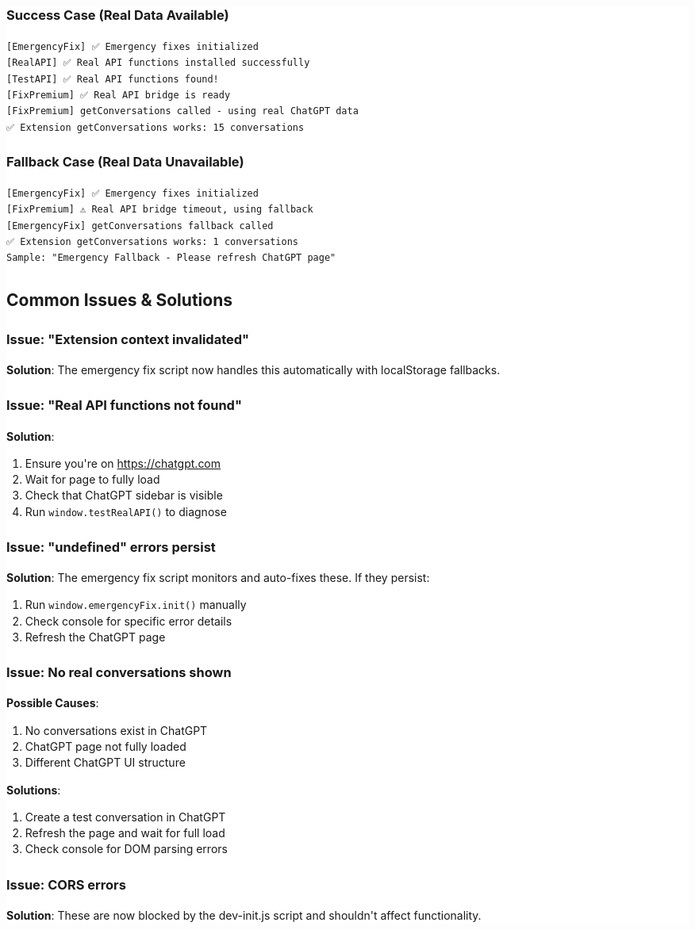 ### Success Case (Real Data Available)
```
[EmergencyFix] ✅ Emergency fixes initialized
[RealAPI] ✅ Real API functions installed successfully
[TestAPI] ✅ Real API functions found!
[FixPremium] ✅ Real API bridge is ready
[FixPremium] getConversations called - using real ChatGPT data
✅ Extension getConversations works: 15 conversations
```

### Fallback Case (Real Data Unavailable)
```
[EmergencyFix] ✅ Emergency fixes initialized
[FixPremium] ⚠️ Real API bridge timeout, using fallback
[EmergencyFix] getConversations fallback called
✅ Extension getConversations works: 1 conversations
Sample: "Emergency Fallback - Please refresh ChatGPT page"
```

## Common Issues & Solutions

### Issue: "Extension context invalidated"
**Solution**: The emergency fix script now handles this automatically with localStorage fallbacks.

### Issue: "Real API functions not found"
**Solution**: 
1. Ensure you're on https://chatgpt.com
2. Wait for page to fully load
3. Check that ChatGPT sidebar is visible
4. Run `window.testRealAPI()` to diagnose

### Issue: "undefined" errors persist
**Solution**: The emergency fix script monitors and auto-fixes these. If they persist:
1. Run `window.emergencyFix.init()` manually
2. Check console for specific error details
3. Refresh the ChatGPT page

### Issue: No real conversations shown
**Possible Causes**:
1. No conversations exist in ChatGPT
2. ChatGPT page not fully loaded
3. Different ChatGPT UI structure

**Solutions**:
1. Create a test conversation in ChatGPT
2. Refresh the page and wait for full load
3. Check console for DOM parsing errors

### Issue: CORS errors
**Solution**: These are now blocked by the dev-init.js script and shouldn't affect functionality.
